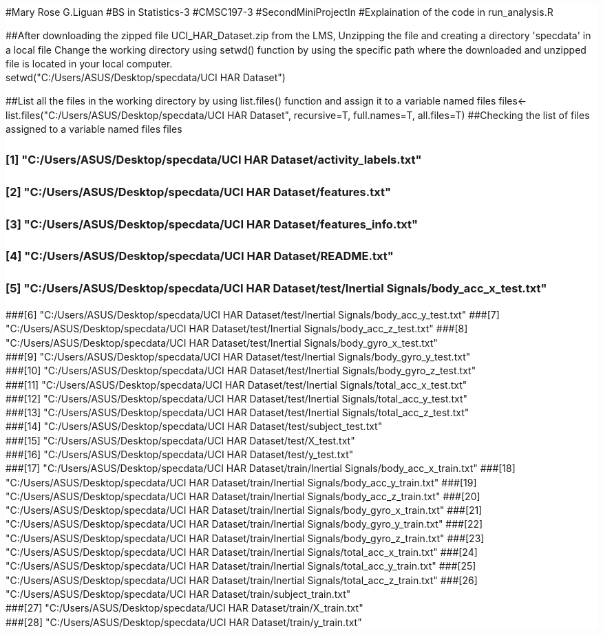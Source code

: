 #Mary Rose G.Liguan
#BS in Statistics-3
#CMSC197-3
#SecondMiniProjectIn
#Explaination of the code in run_analysis.R

##After downloading  the zipped file UCI_HAR_Dataset.zip from the LMS, Unzipping the file and creating a directory 'specdata' in a local file Change the working directory using setwd() function  by using the specific path where the downloaded and unzipped file is located in your local computer.  
setwd("C:/Users/ASUS/Desktop/specdata/UCI HAR Dataset")

##List all the files in the working directory by using list.files() function and assign it to a variable named files
files<-list.files("C:/Users/ASUS/Desktop/specdata/UCI HAR Dataset", recursive=T, full.names=T, all.files=T)
##Checking the list of files assigned to a variable named files
files
### [1] "C:/Users/ASUS/Desktop/specdata/UCI HAR Dataset/activity_labels.txt"                         
### [2] "C:/Users/ASUS/Desktop/specdata/UCI HAR Dataset/features.txt"                                
### [3] "C:/Users/ASUS/Desktop/specdata/UCI HAR Dataset/features_info.txt"                           
### [4] "C:/Users/ASUS/Desktop/specdata/UCI HAR Dataset/README.txt"                                  
### [5] "C:/Users/ASUS/Desktop/specdata/UCI HAR Dataset/test/Inertial Signals/body_acc_x_test.txt"   
###[6] "C:/Users/ASUS/Desktop/specdata/UCI HAR Dataset/test/Inertial Signals/body_acc_y_test.txt"
###[7] "C:/Users/ASUS/Desktop/specdata/UCI HAR Dataset/test/Inertial Signals/body_acc_z_test.txt"
###[8] "C:/Users/ASUS/Desktop/specdata/UCI HAR Dataset/test/Inertial Signals/body_gyro_x_test.txt"  
###[9] "C:/Users/ASUS/Desktop/specdata/UCI HAR Dataset/test/Inertial Signals/body_gyro_y_test.txt"  
###[10] "C:/Users/ASUS/Desktop/specdata/UCI HAR Dataset/test/Inertial Signals/body_gyro_z_test.txt"  
###[11] "C:/Users/ASUS/Desktop/specdata/UCI HAR Dataset/test/Inertial Signals/total_acc_x_test.txt"  
###[12] "C:/Users/ASUS/Desktop/specdata/UCI HAR Dataset/test/Inertial Signals/total_acc_y_test.txt"  
###[13] "C:/Users/ASUS/Desktop/specdata/UCI HAR Dataset/test/Inertial Signals/total_acc_z_test.txt"  
###[14] "C:/Users/ASUS/Desktop/specdata/UCI HAR Dataset/test/subject_test.txt"                       
###[15] "C:/Users/ASUS/Desktop/specdata/UCI HAR Dataset/test/X_test.txt"                             
###[16] "C:/Users/ASUS/Desktop/specdata/UCI HAR Dataset/test/y_test.txt"                             
###[17] "C:/Users/ASUS/Desktop/specdata/UCI HAR Dataset/train/Inertial Signals/body_acc_x_train.txt" 
###[18] "C:/Users/ASUS/Desktop/specdata/UCI HAR Dataset/train/Inertial Signals/body_acc_y_train.txt" 
###[19] "C:/Users/ASUS/Desktop/specdata/UCI HAR Dataset/train/Inertial Signals/body_acc_z_train.txt" 
###[20] "C:/Users/ASUS/Desktop/specdata/UCI HAR Dataset/train/Inertial Signals/body_gyro_x_train.txt"
###[21] "C:/Users/ASUS/Desktop/specdata/UCI HAR Dataset/train/Inertial Signals/body_gyro_y_train.txt"
###[22] "C:/Users/ASUS/Desktop/specdata/UCI HAR Dataset/train/Inertial Signals/body_gyro_z_train.txt"
###[23] "C:/Users/ASUS/Desktop/specdata/UCI HAR Dataset/train/Inertial Signals/total_acc_x_train.txt"
###[24] "C:/Users/ASUS/Desktop/specdata/UCI HAR Dataset/train/Inertial Signals/total_acc_y_train.txt"
###[25] "C:/Users/ASUS/Desktop/specdata/UCI HAR Dataset/train/Inertial Signals/total_acc_z_train.txt"
###[26] "C:/Users/ASUS/Desktop/specdata/UCI HAR Dataset/train/subject_train.txt"                     
###[27] "C:/Users/ASUS/Desktop/specdata/UCI HAR Dataset/train/X_train.txt"                           
###[28] "C:/Users/ASUS/Desktop/specdata/UCI HAR Dataset/train/y_train.txt" 
